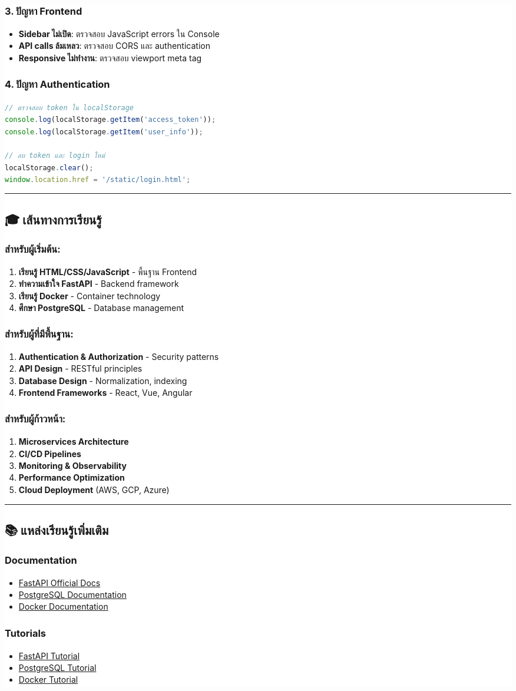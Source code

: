 ### **3. ปัญหา Frontend**
- **Sidebar ไม่เปิด**: ตรวจสอบ JavaScript errors ใน Console
- **API calls ล้มเหลว**: ตรวจสอบ CORS และ authentication
- **Responsive ไม่ทำงาน**: ตรวจสอบ viewport meta tag

### **4. ปัญหา Authentication**
```javascript
// ตรวจสอบ token ใน localStorage
console.log(localStorage.getItem('access_token'));
console.log(localStorage.getItem('user_info'));

// ลบ token และ login ใหม่
localStorage.clear();
window.location.href = '/static/login.html';
```

---

## 🎓 เส้นทางการเรียนรู้

### **สำหรับผู้เริ่มต้น:**
1. **เรียนรู้ HTML/CSS/JavaScript** - พื้นฐาน Frontend
2. **ทำความเข้าใจ FastAPI** - Backend framework
3. **เรียนรู้ Docker** - Container technology
4. **ศึกษา PostgreSQL** - Database management

### **สำหรับผู้ที่มีพื้นฐาน:**
1. **Authentication & Authorization** - Security patterns
2. **API Design** - RESTful principles
3. **Database Design** - Normalization, indexing
4. **Frontend Frameworks** - React, Vue, Angular

### **สำหรับผู้ก้าวหน้า:**
1. **Microservices Architecture**
2. **CI/CD Pipelines** 
3. **Monitoring & Observability**
4. **Performance Optimization**
5. **Cloud Deployment** (AWS, GCP, Azure)

---

## 📚 แหล่งเรียนรู้เพิ่มเติม

### **Documentation**
- [FastAPI Official Docs](https://fastapi.tiangolo.com/)
- [PostgreSQL Documentation](https://www.postgresql.org/docs/)
- [Docker Documentation](https://docs.docker.com/)

### **Tutorials**
- [FastAPI Tutorial](https://fastapi.tiangolo.com/tutorial/)
- [PostgreSQL Tutorial](https://www.postgresqltutorial.com/)
- [Docker Tutorial](https://docker-curriculum.com/)
